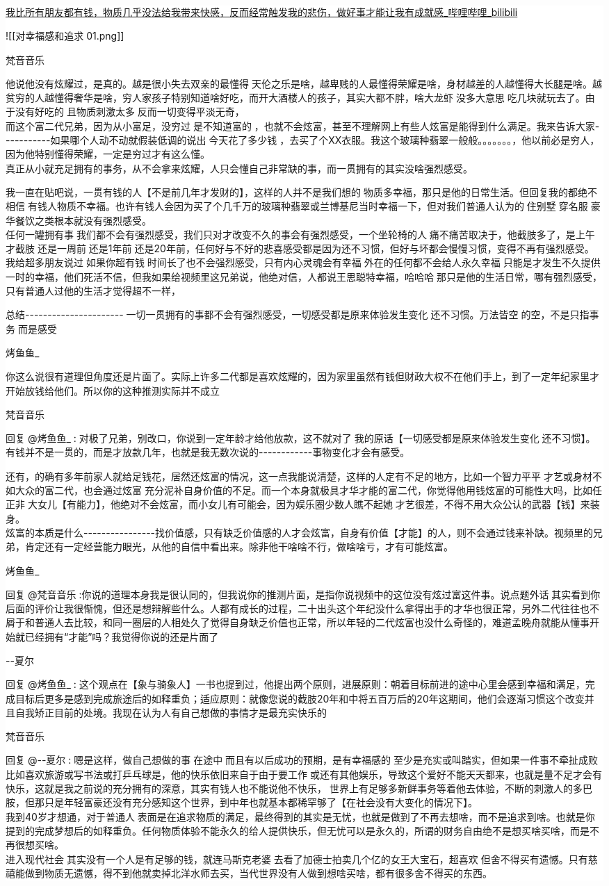 [我比所有朋友都有钱，物质几乎没法给我带来快感，反而经常触发我的悲伤，做好事才能让我有成就感_哔哩哔哩_bilibili](https://www.bilibili.com/video/BV14e41117HK/?spm_id_from=333.1007.tianma.4-3-13.click&vd_source=17a316bb64270890047fa0a4fac9a95d)

![[对幸福感和追求 01.png]]

梵音音乐

他说他没有炫耀过，是真的。越是很小失去双亲的最懂得 天伦之乐是啥，越卑贱的人最懂得荣耀是啥，身材越差的人越懂得大长腿是啥。越贫穷的人越懂得奢华是啥，穷人家孩子特别知道啥好吃，而开大酒楼人的孩子，其实大都不胖，啥大龙虾 没多大意思 吃几块就玩去了。由于没有好吃的 且物质刺激太多 反而一切变得平淡无奇，  
而这个富二代兄弟，因为从小富足，没穷过 是不知道富的 ，也就不会炫富，甚至不理解网上有些人炫富是能得到什么满足。我来告诉大家-----------如果哪个人动不动就假装低调的说出 今天花了多少钱 ，去买了个XX衣服。我这个玻璃种翡翠一般般。。。。。。。，他以前必是穷人，因为他特别懂得荣耀，一定是穷过才有这么懂。  
真正从小就充足拥有的事务，从不会拿来炫耀，人只会懂自己非常缺的事，而一贯拥有的其实没啥强烈感受。

我一直在贴吧说，一贯有钱的人【不是前几年才发财的】，这样的人并不是我们想的 物质多幸福，那只是他的日常生活。但回复我的都绝不相信 有钱人物质不幸福。也许有钱人会因为买了个几千万的玻璃种翡翠或兰博基尼当时幸福一下，但对我们普通人认为的 住别墅 穿名服 豪华餐饮之类根本就没有强烈感受。  
任何一罐拥有事 我们都不会有强烈感受，我们只对才改变不久的事会有强烈感受，一个坐轮椅的人 痛不痛苦取决于，他截肢多了，是上午才截肢 还是一周前 还是1年前 还是20年前，任何好与不好的悲喜感受都是因为还不习惯，但好与坏都会慢慢习惯，变得不再有强烈感受。我给超多朋友说过 如果你超有钱 时间长了也不会强烈感受，只有内心灵魂会有幸福 外在的任何都不会给人永久幸福 只能是才发生不久提供一时的幸福，他们死活不信，但我如果给视频里这兄弟说，他绝对信，人都说王思聪特幸福，哈哈哈 那只是他的生活日常，哪有强烈感受，只有普通人过他的生活才觉得超不一样，  
  
总结---------------------- 一切一贯拥有的事都不会有强烈感受，一切感受都是原来体验发生变化 还不习惯。万法皆空 的空，不是只指事务 而是感受



烤鱼鱼_

你这么说很有道理但角度还是片面了。实际上许多二代都是喜欢炫耀的，因为家里虽然有钱但财政大权不在他们手上，到了一定年纪家里才开始放钱给他们。所以你的这种推测实际并不成立


梵音音乐

回复 @烤鱼鱼_ : 对极了兄弟，别改口，你说到一定年龄才给他放款，这不就对了 我的原话【一切感受都是原来体验发生变化 还不习惯】。有钱并不是一贯的，而是才放款几年，也就是我无数次说的------------事物变化才会有感受。

还有，的确有多年前家人就给足钱花，居然还炫富的情况，这一点我能说清楚，这样的人定有不足的地方，比如一个智力平平 才艺或身材不如大众的富二代，也会通过炫富 充分泥补自身价值的不足。而一个本身就极具才华才能的富二代，你觉得他用钱炫富的可能性大吗，比如任正非 大女儿【有能力】，他绝对不会炫富，而小女儿有可能会，因为娱乐圈少数人瞧不起她 才艺很差，不得不用大众公认的武器【钱】来装身。  
炫富的本质是什么----------------找价值感，只有缺乏价值感的人才会炫富，自身有价值【才能】的人，则不会通过钱来补缺。视频里的兄弟，肯定还有一定经营能力眼光，从他的自信中看出来。除非他干啥啥不行，做啥啥亏，才有可能炫富。

烤鱼鱼_

回复 @梵音音乐 :你说的道理本身我是很认同的，但我说你的推测片面，是指你说视频中的这位没有炫过富这件事。说点题外话 其实看到你后面的评价让我很惭愧，但还是想辩解些什么。人都有成长的过程，二十出头这个年纪没什么拿得出手的才华也很正常，另外二代往往也不屑于和普通人去比较，和同一圈层的人相处久了觉得自身缺乏价值也正常，所以年轻的二代炫富也没什么奇怪的，难道孟晚舟就能从懂事开始就已经拥有“才能”吗？我觉得你说的还是片面了

--夏尔

回复 @烤鱼鱼_ : 这个观点在【象与骑象人】一书也提到过，他提出两个原则，进展原则：朝着目标前进的途中心里会感到幸福和满足，完成目标后更多是感到完成旅途后的如释重负；适应原则：就像您说的截肢20年和中将五百万后的20年这期间，他们会逐渐习惯这个改变并且自我矫正目前的处境。我现在认为人有自己想做的事情才是最充实快乐的

梵音音乐

回复 @--夏尔 : 嗯是这样，做自己想做的事 在途中 而且有以后成功的预期，是有幸福感的 至少是充实或叫踏实，但如果一件事不牵扯成败比如喜欢旅游或写书法或打乒乓球是，他的快乐依旧来自于由于要工作 或还有其他娱乐，导致这个爱好不能天天都来，也就是量不足才会有快乐，这就是我之前说的充分拥有的深意，其实有钱人也不能说他不快乐， 世界上有足够多新鲜事务等着他去体验，不断的刺激人的多巴胺，但那只是年轻富豪还没有充分感知这个世界，到中年也就基本都稀罕够了【在社会没有大变化的情况下】。  
我到40岁才想通，对于普通人 表面是在追求物质的满足，最终得到的其实是无忧，也就是做到了不再去想啥，而不是追求到啥。也就是你提到的完成梦想后的如释重负。任何物质体验不能永久的给人提供快乐，但无忧可以是永久的，所谓的财务自由绝不是想买啥买啥，而是不再很想买啥。  
进入现代社会 其实没有一个人是有足够的钱，就连马斯克老婆 去看了加德士拍卖几个亿的女王大宝石，超喜欢 但舍不得买有遗憾。只有慈禧能做到物质无遗憾，得不到他就卖掉北洋水师去买，当代世界没有人做到想啥买啥，都有很多舍不得买的东西。
